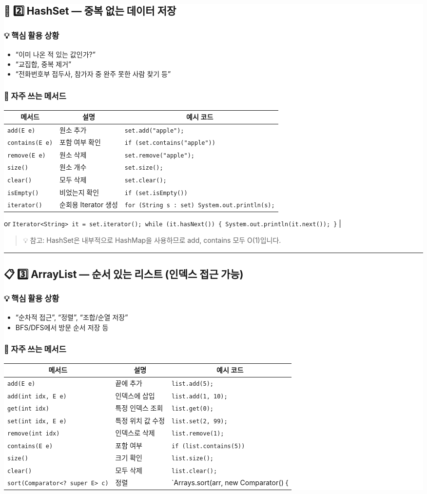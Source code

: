 
## 🧩 2️⃣ HashSet — 중복 없는 데이터 저장

### 💡 핵심 활용 상황

- “이미 나온 적 있는 값인가?”
- “교집합, 중복 제거”
- “전화번호부 접두사, 참가자 중 완주 못한 사람 찾기 등”

### 🚀 자주 쓰는 메서드

| 메서드          | 설명                 | 예시 코드                                     |
| --------------- | -------------------- | --------------------------------------------- |
| `add(E e)`      | 원소 추가            | `set.add("apple");`                           |
| `contains(E e)` | 포함 여부 확인       | `if (set.contains("apple"))`                  |
| `remove(E e)`   | 원소 삭제            | `set.remove("apple");`                        |
| `size()`        | 원소 개수            | `set.size();`                                 |
| `clear()`       | 모두 삭제            | `set.clear();`                                |
| `isEmpty()`     | 비었는지 확인        | `if (set.isEmpty())`                          |
| `iterator()`    | 순회용 Iterator 생성 | `for (String s : set) System.out.println(s);` |

or
`Iterator<String> it = set.iterator();
while (it.hasNext()) {
      System.out.println(it.next());
}` |

> 💡 참고: HashSet은 내부적으로 HashMap을 사용하므로 add, contains 모두 O(1)입니다.

---

## 📋 3️⃣ ArrayList — 순서 있는 리스트 (인덱스 접근 가능)

### 💡 핵심 활용 상황

- “순차적 접근”, “정렬”, “조합/순열 저장”
- BFS/DFS에서 방문 순서 저장 등

### 🚀 자주 쓰는 메서드

| 메서드                          | 설명              | 예시 코드                                    |
| ------------------------------- | ----------------- | -------------------------------------------- |
| `add(E e)`                      | 끝에 추가         | `list.add(5);`                               |
| `add(int idx, E e)`             | 인덱스에 삽입     | `list.add(1, 10);`                           |
| `get(int idx)`                  | 특정 인덱스 조회  | `list.get(0);`                               |
| `set(int idx, E e)`             | 특정 위치 값 수정 | `list.set(2, 99);`                           |
| `remove(int idx)`               | 인덱스로 삭제     | `list.remove(1);`                            |
| `contains(E e)`                 | 포함 여부         | `if (list.contains(5))`                      |
| `size()`                        | 크기 확인         | `list.size();`                               |
| `clear()`                       | 모두 삭제         | `list.clear();`                              |
| `sort(Comparator<? super E> c)` | 정렬              | `Arrays.sort(arr, new Comparator<String>() { |
